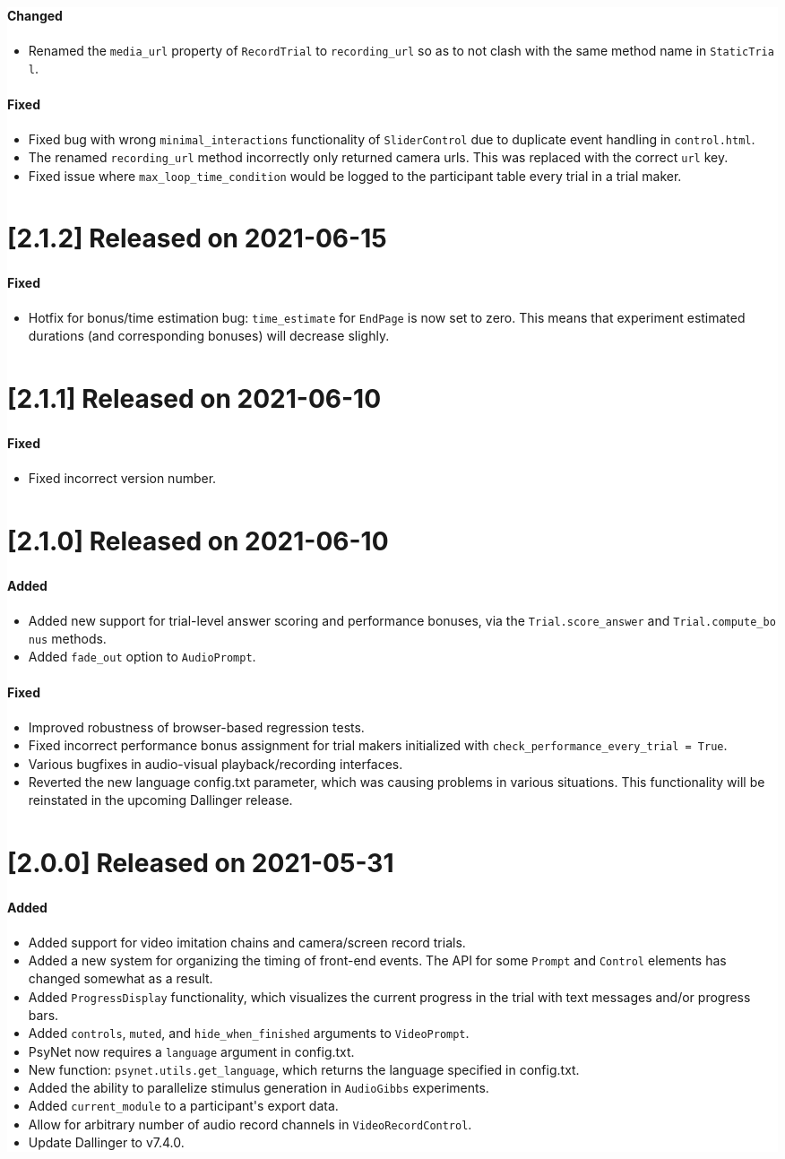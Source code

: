 #### Changed
- Renamed the `media_url` property of `RecordTrial` to `recording_url` so as to not clash with the same method name in `StaticTrial`. 

#### Fixed
- Fixed bug with wrong `minimal_interactions` functionality of `SliderControl` due to duplicate event handling in `control.html`.
- The renamed `recording_url` method incorrectly only returned camera urls. This was replaced with the correct `url` key. 
- Fixed issue where `max_loop_time_condition` would be logged to the participant table
  every trial in a trial maker.

# [2.1.2] Released on 2021-06-15

#### Fixed
- Hotfix for bonus/time estimation bug: `time_estimate` for `EndPage`
  is now set to zero. This means that experiment estimated durations
  (and corresponding bonuses) will decrease slighly.

# [2.1.1] Released on 2021-06-10

#### Fixed
- Fixed incorrect version number.

# [2.1.0] Released on 2021-06-10

#### Added
- Added new support for trial-level answer scoring and performance bonuses, 
  via the `Trial.score_answer` and `Trial.compute_bonus` methods.
- Added `fade_out` option to `AudioPrompt`.

#### Fixed
- Improved robustness of browser-based regression tests.
- Fixed incorrect performance bonus assignment for trial makers initialized with `check_performance_every_trial = True`. 
- Various bugfixes in audio-visual playback/recording interfaces.
- Reverted the new language config.txt parameter, which was causing problems in various situations.
  This functionality will be reinstated in the upcoming Dallinger release.

# [2.0.0] Released on 2021-05-31

#### Added
- Added support for video imitation chains and camera/screen record trials.
- Added a new system for organizing the timing of front-end events.
The API for some `Prompt` and `Control` elements has changed somewhat as a result.
- Added `ProgressDisplay` functionality, which visualizes the  current progress in the trial with text messages and/or
progress bars. 
- Added `controls`, `muted`, and `hide_when_finished` arguments to `VideoPrompt`. 
- PsyNet now requires a `language` argument in config.txt.
- New function: `psynet.utils.get_language`, which returns the language
specified in config.txt.
- Added the ability to parallelize stimulus generation in `AudioGibbs` experiments.
- Added `current_module` to a participant's export data.
- Allow for arbitrary number of audio record channels in `VideoRecordControl`.
- Update Dallinger to v7.4.0.
